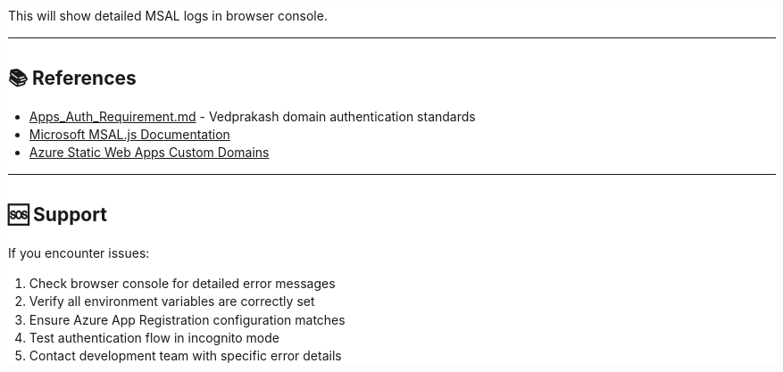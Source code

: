 This will show detailed MSAL logs in browser console.

---

## 📚 References

- [Apps_Auth_Requirement.md](../docs/Apps_Auth_Requirement.md) - Vedprakash domain authentication standards
- [Microsoft MSAL.js Documentation](https://docs.microsoft.com/en-us/azure/active-directory/develop/msal-js-initializing-client-applications)
- [Azure Static Web Apps Custom Domains](https://docs.microsoft.com/en-us/azure/static-web-apps/custom-domain)

---

## 🆘 Support

If you encounter issues:

1. Check browser console for detailed error messages
2. Verify all environment variables are correctly set
3. Ensure Azure App Registration configuration matches
4. Test authentication flow in incognito mode
5. Contact development team with specific error details 